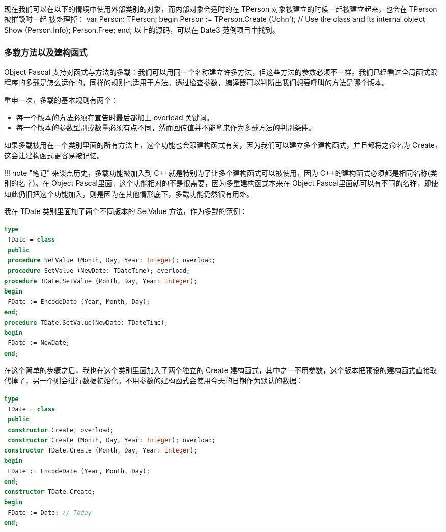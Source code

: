 现在我们可以在以下的情境中使用外部类别的对象，而内部对象会适时的在
TPerson 对象被建立的时候一起被建立起来，也会在 TPerson 被摧毁时一起
被处理掉：
var
 Person: TPerson;
begin
 Person := TPerson.Create ('John');
 // Use the class and its internal object 
 Show (Person.Info);
 Person.Free;
end;
以上的源码，可以在 Date3 范例项目中找到。


### 多载方法以及建构函式

Object Pascal 支持对函式与方法的多载：我们可以用同一个名称建立许多方法，但这些方法的参数必须不一样。我们已经看过全局函式跟程序的多载是怎么运作的，同样的规则也适用于方法。透过检查参数，编译器可以判断出我们想要呼叫的方法是哪个版本。

重申一次，多载的基本规则有两个：

+ 每一个版本的方法必须在宣告时最后都加上 overload 关键词。
+ 每一个版本的参数型别或数量必须有点不同，然而回传值并不能拿来作为多载方法的判别条件。

如果多载被用在一个类别里面的所有方法上，这个功能也会跟建构函式有关，因为我们可以建立多个建构函式，并且都将之命名为 Create，这会让建构函式更容易被记忆。

!!! note "笔记"
    来谈点历史，多载功能被加入到 C++就是特别为了让多个建构函式可以被使用，因为 C++的建构函式必须都是相同名称(类别的名字)。在 Object Pascal里面，这个功能相对的不是很需要，因为多重建构函式本来在 Object Pascal里面就可以有不同的名称，即使如此仍旧把这个功能加入，则是因为在其他情形底下，多载功能仍然很有用处。

我在 TDate 类别里面加了两个不同版本的 SetValue 方法，作为多载的范例：

```pascal
type
 TDate = class
 public
 procedure SetValue (Month, Day, Year: Integer); overload;
 procedure SetValue (NewDate: TDateTime); overload;
procedure TDate.SetValue (Month, Day, Year: Integer);
begin
 FDate := EncodeDate (Year, Month, Day);
end;
procedure TDate.SetValue(NewDate: TDateTime);
begin
 FDate := NewDate;
end;
```

在这个简单的步骤之后，我也在这个类别里面加入了两个独立的 Create 建构函式，其中之一不用参数，这个版本把预设的建构函式直接取代掉了，另一个则会进行数据初始化。不用参数的建构函式会使用今天的日期作为默认的数据：

```pascal
type
 TDate = class
 public
 constructor Create; overload;
 constructor Create (Month, Day, Year: Integer); overload;
constructor TDate.Create (Month, Day, Year: Integer);
begin
 FDate := EncodeDate (Year, Month, Day);
end;
constructor TDate.Create;
begin
 FDate := Date; // Today
end;
```
